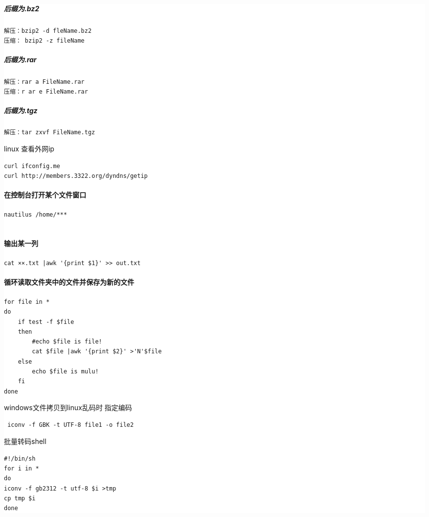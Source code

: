 ```
```
##### 后缀为.bz2
```
解压：bzip2 -d fleName.bz2
压缩： bzip2 -z fileName
```
##### 后缀为.rar
```
解压：rar a FileName.rar
压缩：r ar e FileName.rar
```
##### 后缀为.tgz
```
解压：tar zxvf FileName.tgz
```
linux 查看外网ip
```
curl ifconfig.me
curl http://members.3322.org/dyndns/getip
```
#### 在控制台打开某个文件窗口
```
nautilus /home/***


```

#### 输出某一列 
```
cat ××.txt |awk '{print $1}' >> out.txt 
```
#### 循环读取文件夹中的文件并保存为新的文件
```
for file in *
do
	if test -f $file
	then
		#echo $file is file!
		cat $file |awk '{print $2}' >'N'$file
	else
		echo $file is mulu!
	fi
done
```
windows文件拷贝到linux乱码时 指定编码
```
 iconv -f GBK -t UTF-8 file1 -o file2
```
批量转码shell
```
#!/bin/sh
for i in *
do
iconv -f gb2312 -t utf-8 $i >tmp
cp tmp $i
done
```
